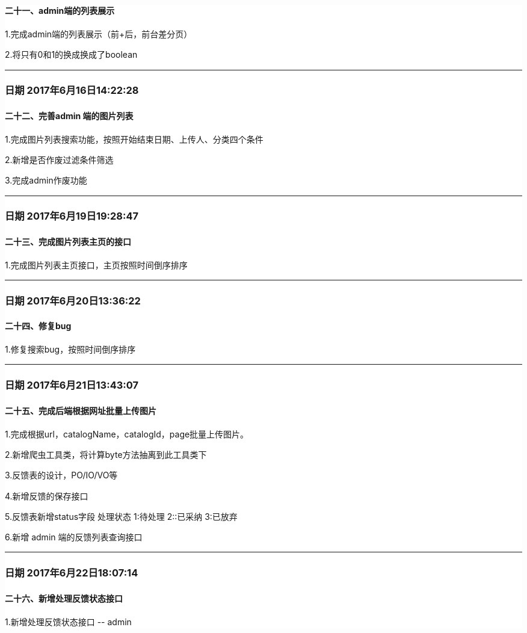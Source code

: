 #### 二十一、admin端的列表展示

1.完成admin端的列表展示（前+后，前台差分页）

2.将只有0和1的换成换成了boolean
****

### 日期 2017年6月16日14:22:28

#### 二十二、完善admin 端的图片列表

1.完成图片列表搜索功能，按照开始结束日期、上传人、分类四个条件

2.新增是否作废过滤条件筛选

3.完成admin作废功能
****

### 日期 2017年6月19日19:28:47

#### 二十三、完成图片列表主页的接口

1.完成图片列表主页接口，主页按照时间倒序排序
****

### 日期 2017年6月20日13:36:22

#### 二十四、修复bug

1.修复搜索bug，按照时间倒序排序
****

### 日期 2017年6月21日13:43:07

#### 二十五、完成后端根据网址批量上传图片

1.完成根据url，catalogName，catalogId，page批量上传图片。

2.新增爬虫工具类，将计算byte方法抽离到此工具类下

3.反馈表的设计，PO/IO/VO等

4.新增反馈的保存接口

5.反馈表新增status字段 处理状态 1:待处理 2::已采纳 3:已放弃

6.新增 admin 端的反馈列表查询接口
****

### 日期 2017年6月22日18:07:14

#### 二十六、新增处理反馈状态接口

1.新增处理反馈状态接口 -- admin
